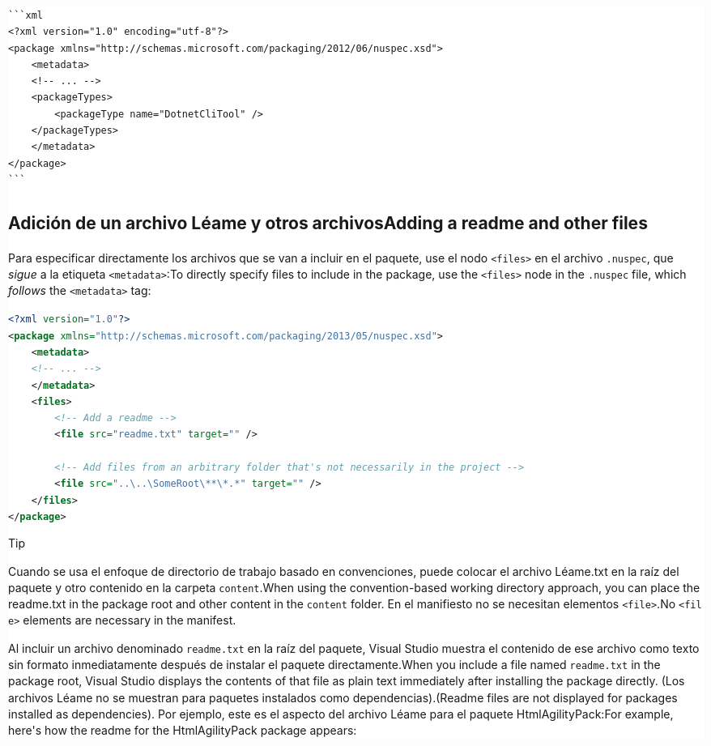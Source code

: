     ```xml
    <?xml version="1.0" encoding="utf-8"?>
    <package xmlns="http://schemas.microsoft.com/packaging/2012/06/nuspec.xsd">
        <metadata>
        <!-- ... -->
        <packageTypes>
            <packageType name="DotnetCliTool" />
        </packageTypes>
        </metadata>
    </package>
    ```

## <a name="adding-a-readme-and-other-files"></a><span data-ttu-id="df90f-272">Adición de un archivo Léame y otros archivos</span><span class="sxs-lookup"><span data-stu-id="df90f-272">Adding a readme and other files</span></span>

<span data-ttu-id="df90f-273">Para especificar directamente los archivos que se van a incluir en el paquete, use el nodo `<files>` en el archivo `.nuspec`, que *sigue* a la etiqueta `<metadata>`:</span><span class="sxs-lookup"><span data-stu-id="df90f-273">To directly specify files to include in the package, use the `<files>` node in the `.nuspec` file, which *follows* the `<metadata>` tag:</span></span>

```xml
<?xml version="1.0"?>
<package xmlns="http://schemas.microsoft.com/packaging/2013/05/nuspec.xsd">
    <metadata>
    <!-- ... -->
    </metadata>
    <files>
        <!-- Add a readme -->
        <file src="readme.txt" target="" />

        <!-- Add files from an arbitrary folder that's not necessarily in the project -->
        <file src="..\..\SomeRoot\**\*.*" target="" />
    </files>
</package>
```

> [!Tip]
> <span data-ttu-id="df90f-274">Cuando se usa el enfoque de directorio de trabajo basado en convenciones, puede colocar el archivo Léame.txt en la raíz del paquete y otro contenido en la carpeta `content`.</span><span class="sxs-lookup"><span data-stu-id="df90f-274">When using the convention-based working directory approach, you can place the readme.txt in the package root and other content in the `content` folder.</span></span> <span data-ttu-id="df90f-275">En el manifiesto no se necesitan elementos `<file>`.</span><span class="sxs-lookup"><span data-stu-id="df90f-275">No `<file>` elements are necessary in the manifest.</span></span>

<span data-ttu-id="df90f-276">Al incluir un archivo denominado `readme.txt` en la raíz del paquete, Visual Studio muestra el contenido de ese archivo como texto sin formato inmediatamente después de instalar el paquete directamente.</span><span class="sxs-lookup"><span data-stu-id="df90f-276">When you include a file named `readme.txt` in the package root, Visual Studio displays the contents of that file as plain text immediately after installing the package directly.</span></span> <span data-ttu-id="df90f-277">(Los archivos Léame no se muestran para paquetes instalados como dependencias).</span><span class="sxs-lookup"><span data-stu-id="df90f-277">(Readme files are not displayed for packages installed as dependencies).</span></span> <span data-ttu-id="df90f-278">Por ejemplo, este es el aspecto del archivo Léame para el paquete HtmlAgilityPack:</span><span class="sxs-lookup"><span data-stu-id="df90f-278">For example, here's how the readme for the HtmlAgilityPack package appears:</span></span>
